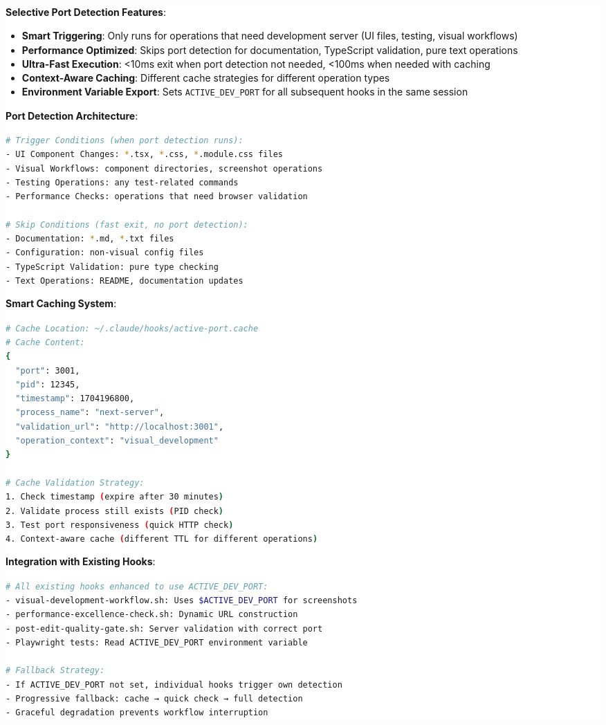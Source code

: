 **Selective Port Detection Features**:
- **Smart Triggering**: Only runs for operations that need development server (UI files, testing, visual workflows)
- **Performance Optimized**: Skips port detection for documentation, TypeScript validation, pure text operations
- **Ultra-Fast Execution**: <10ms exit when port detection not needed, <100ms when needed with caching
- **Context-Aware Caching**: Different cache strategies for different operation types
- **Environment Variable Export**: Sets `ACTIVE_DEV_PORT` for all subsequent hooks in the same session

**Port Detection Architecture**:
```bash
# Trigger Conditions (when port detection runs):
- UI Component Changes: *.tsx, *.css, *.module.css files
- Visual Workflows: component directories, screenshot operations
- Testing Operations: any test-related commands
- Performance Checks: operations that need browser validation

# Skip Conditions (fast exit, no port detection):
- Documentation: *.md, *.txt files  
- Configuration: non-visual config files
- TypeScript Validation: pure type checking
- Text Operations: README, documentation updates
```

**Smart Caching System**:
```bash
# Cache Location: ~/.claude/hooks/active-port.cache
# Cache Content:
{
  "port": 3001,
  "pid": 12345,
  "timestamp": 1704196800,
  "process_name": "next-server",
  "validation_url": "http://localhost:3001",
  "operation_context": "visual_development"
}

# Cache Validation Strategy:
1. Check timestamp (expire after 30 minutes)
2. Validate process still exists (PID check)
3. Test port responsiveness (quick HTTP check)
4. Context-aware cache (different TTL for different operations)
```

**Integration with Existing Hooks**:
```bash
# All existing hooks enhanced to use ACTIVE_DEV_PORT:
- visual-development-workflow.sh: Uses $ACTIVE_DEV_PORT for screenshots
- performance-excellence-check.sh: Dynamic URL construction
- post-edit-quality-gate.sh: Server validation with correct port
- Playwright tests: Read ACTIVE_DEV_PORT environment variable

# Fallback Strategy:
- If ACTIVE_DEV_PORT not set, individual hooks trigger own detection
- Progressive fallback: cache → quick check → full detection
- Graceful degradation prevents workflow interruption
```
